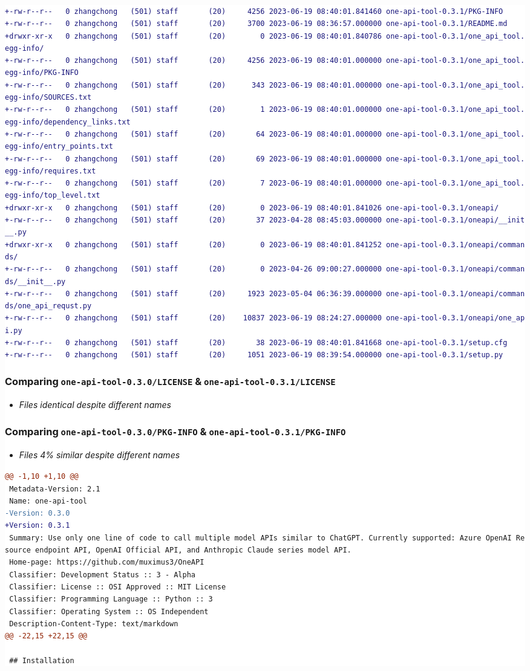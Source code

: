 ```diff
+-rw-r--r--   0 zhangchong   (501) staff       (20)     4256 2023-06-19 08:40:01.841460 one-api-tool-0.3.1/PKG-INFO
+-rw-r--r--   0 zhangchong   (501) staff       (20)     3700 2023-06-19 08:36:57.000000 one-api-tool-0.3.1/README.md
+drwxr-xr-x   0 zhangchong   (501) staff       (20)        0 2023-06-19 08:40:01.840786 one-api-tool-0.3.1/one_api_tool.egg-info/
+-rw-r--r--   0 zhangchong   (501) staff       (20)     4256 2023-06-19 08:40:01.000000 one-api-tool-0.3.1/one_api_tool.egg-info/PKG-INFO
+-rw-r--r--   0 zhangchong   (501) staff       (20)      343 2023-06-19 08:40:01.000000 one-api-tool-0.3.1/one_api_tool.egg-info/SOURCES.txt
+-rw-r--r--   0 zhangchong   (501) staff       (20)        1 2023-06-19 08:40:01.000000 one-api-tool-0.3.1/one_api_tool.egg-info/dependency_links.txt
+-rw-r--r--   0 zhangchong   (501) staff       (20)       64 2023-06-19 08:40:01.000000 one-api-tool-0.3.1/one_api_tool.egg-info/entry_points.txt
+-rw-r--r--   0 zhangchong   (501) staff       (20)       69 2023-06-19 08:40:01.000000 one-api-tool-0.3.1/one_api_tool.egg-info/requires.txt
+-rw-r--r--   0 zhangchong   (501) staff       (20)        7 2023-06-19 08:40:01.000000 one-api-tool-0.3.1/one_api_tool.egg-info/top_level.txt
+drwxr-xr-x   0 zhangchong   (501) staff       (20)        0 2023-06-19 08:40:01.841026 one-api-tool-0.3.1/oneapi/
+-rw-r--r--   0 zhangchong   (501) staff       (20)       37 2023-04-28 08:45:03.000000 one-api-tool-0.3.1/oneapi/__init__.py
+drwxr-xr-x   0 zhangchong   (501) staff       (20)        0 2023-06-19 08:40:01.841252 one-api-tool-0.3.1/oneapi/commands/
+-rw-r--r--   0 zhangchong   (501) staff       (20)        0 2023-04-26 09:00:27.000000 one-api-tool-0.3.1/oneapi/commands/__init__.py
+-rw-r--r--   0 zhangchong   (501) staff       (20)     1923 2023-05-04 06:36:39.000000 one-api-tool-0.3.1/oneapi/commands/one_api_requst.py
+-rw-r--r--   0 zhangchong   (501) staff       (20)    10837 2023-06-19 08:24:27.000000 one-api-tool-0.3.1/oneapi/one_api.py
+-rw-r--r--   0 zhangchong   (501) staff       (20)       38 2023-06-19 08:40:01.841668 one-api-tool-0.3.1/setup.cfg
+-rw-r--r--   0 zhangchong   (501) staff       (20)     1051 2023-06-19 08:39:54.000000 one-api-tool-0.3.1/setup.py
```

### Comparing `one-api-tool-0.3.0/LICENSE` & `one-api-tool-0.3.1/LICENSE`

 * *Files identical despite different names*

### Comparing `one-api-tool-0.3.0/PKG-INFO` & `one-api-tool-0.3.1/PKG-INFO`

 * *Files 4% similar despite different names*

```diff
@@ -1,10 +1,10 @@
 Metadata-Version: 2.1
 Name: one-api-tool
-Version: 0.3.0
+Version: 0.3.1
 Summary: Use only one line of code to call multiple model APIs similar to ChatGPT. Currently supported: Azure OpenAI Resource endpoint API, OpenAI Official API, and Anthropic Claude series model API.
 Home-page: https://github.com/muximus3/OneAPI
 Classifier: Development Status :: 3 - Alpha
 Classifier: License :: OSI Approved :: MIT License
 Classifier: Programming Language :: Python :: 3
 Classifier: Operating System :: OS Independent
 Description-Content-Type: text/markdown
@@ -22,15 +22,15 @@
 
 ## Installation
```